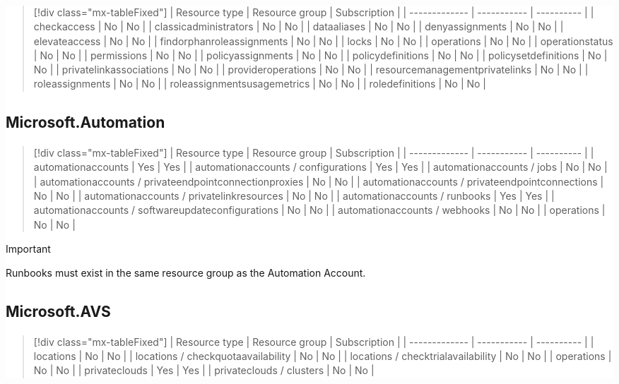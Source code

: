 > [!div class="mx-tableFixed"]
> | Resource type | Resource group | Subscription |
> | ------------- | ----------- | ---------- |
> | checkaccess | No | No |
> | classicadministrators | No | No |
> | dataaliases | No | No |
> | denyassignments | No | No |
> | elevateaccess | No | No |
> | findorphanroleassignments | No | No |
> | locks | No | No |
> | operations | No | No |
> | operationstatus | No | No |
> | permissions | No | No |
> | policyassignments | No | No |
> | policydefinitions | No | No |
> | policysetdefinitions | No | No |
> | privatelinkassociations | No | No |
> | provideroperations | No | No |
> | resourcemanagementprivatelinks | No | No |
> | roleassignments | No | No |
> | roleassignmentsusagemetrics | No | No |
> | roledefinitions | No | No |

## Microsoft.Automation

> [!div class="mx-tableFixed"]
> | Resource type | Resource group | Subscription |
> | ------------- | ----------- | ---------- |
> | automationaccounts | Yes | Yes |
> | automationaccounts / configurations | Yes | Yes |
> | automationaccounts / jobs | No | No |
> | automationaccounts / privateendpointconnectionproxies | No | No |
> | automationaccounts / privateendpointconnections | No | No |
> | automationaccounts / privatelinkresources | No | No |
> | automationaccounts / runbooks | Yes | Yes |
> | automationaccounts / softwareupdateconfigurations | No | No |
> | automationaccounts / webhooks | No | No |
> | operations | No | No |

> [!IMPORTANT]
> Runbooks must exist in the same resource group as the Automation Account.

## Microsoft.AVS

> [!div class="mx-tableFixed"]
> | Resource type | Resource group | Subscription |
> | ------------- | ----------- | ---------- |
> | locations | No | No |
> | locations / checkquotaavailability | No | No |
> | locations / checktrialavailability | No | No |
> | operations | No | No |
> | privateclouds | Yes | Yes |
> | privateclouds / clusters | No | No |
